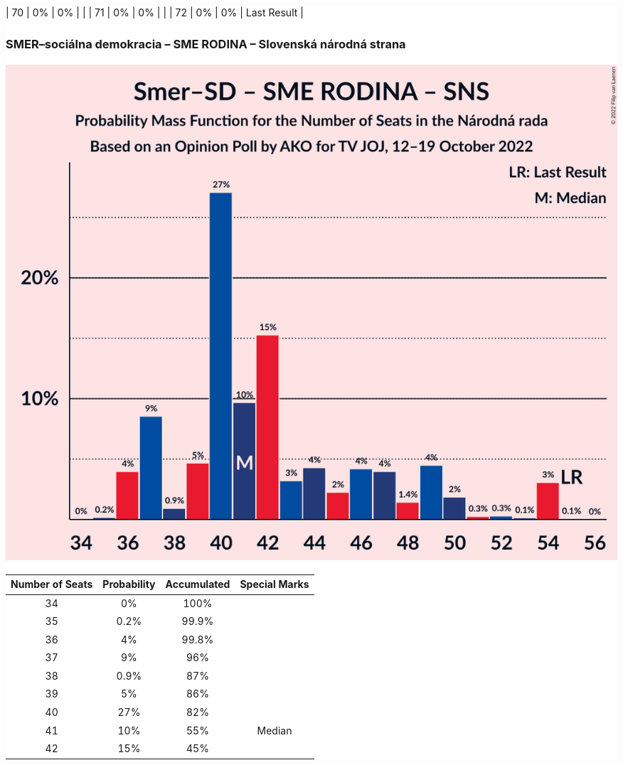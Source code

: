 | 70 | 0% | 0% |  |
| 71 | 0% | 0% |  |
| 72 | 0% | 0% | Last Result |

### SMER–sociálna demokracia – SME RODINA – Slovenská národná strana

![Graph with seats probability mass function not yet produced](2022-10-19-AKO-coalitions-seats-pmf-smer–sd–smerodina–sns.png "Seats Probability Mass Function")

| Number of Seats | Probability | Accumulated | Special Marks |
|:---------------:|:-----------:|:-----------:|:-------------:|
| 34 | 0% | 100% |  |
| 35 | 0.2% | 99.9% |  |
| 36 | 4% | 99.8% |  |
| 37 | 9% | 96% |  |
| 38 | 0.9% | 87% |  |
| 39 | 5% | 86% |  |
| 40 | 27% | 82% |  |
| 41 | 10% | 55% | Median |
| 42 | 15% | 45% |  |